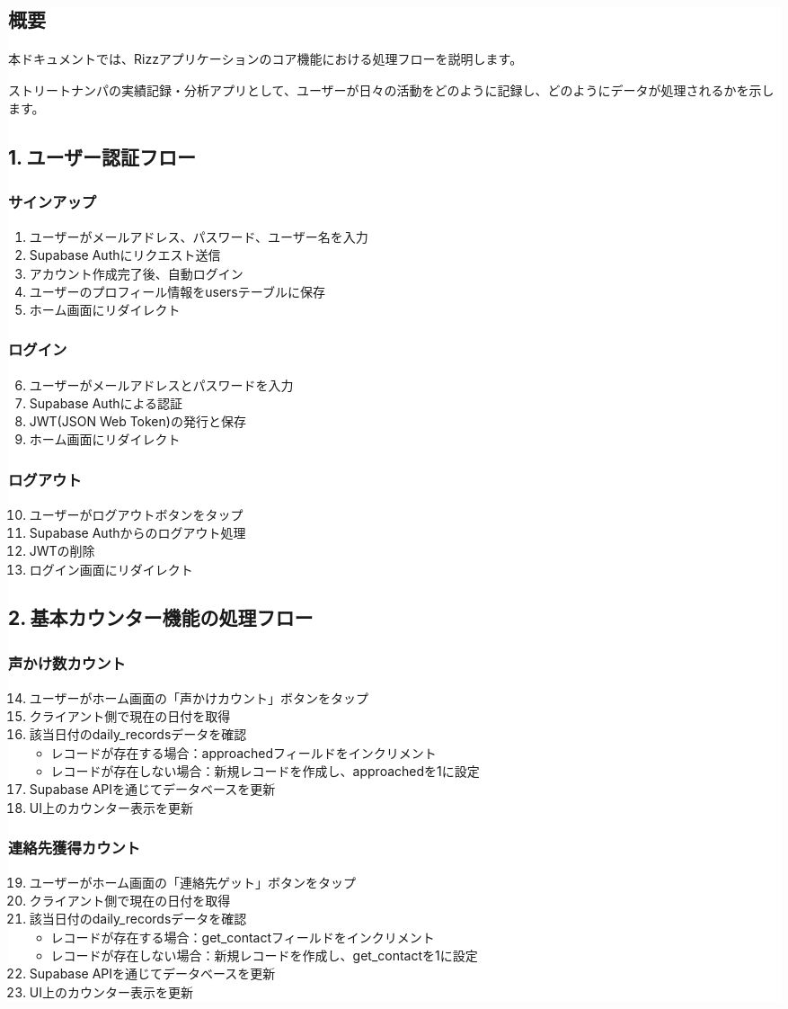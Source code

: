 ## 概要

本ドキュメントでは、Rizzアプリケーションのコア機能における処理フローを説明します。

ストリートナンパの実績記録・分析アプリとして、ユーザーが日々の活動をどのように記録し、どのようにデータが処理されるかを示します。

## 1. ユーザー認証フロー

### サインアップ

1. ユーザーがメールアドレス、パスワード、ユーザー名を入力
2. Supabase Authにリクエスト送信
3. アカウント作成完了後、自動ログイン
4. ユーザーのプロフィール情報をusersテーブルに保存
5. ホーム画面にリダイレクト

### ログイン

6. ユーザーがメールアドレスとパスワードを入力
7. Supabase Authによる認証
8. JWT(JSON Web Token)の発行と保存
9. ホーム画面にリダイレクト

### ログアウト

10. ユーザーがログアウトボタンをタップ
11. Supabase Authからのログアウト処理
12. JWTの削除
13. ログイン画面にリダイレクト

## 2. 基本カウンター機能の処理フロー

### 声かけ数カウント

14. ユーザーがホーム画面の「声かけカウント」ボタンをタップ
15. クライアント側で現在の日付を取得
16. 該当日付のdaily_recordsデータを確認
    - レコードが存在する場合：approachedフィールドをインクリメント
    - レコードが存在しない場合：新規レコードを作成し、approachedを1に設定
17. Supabase APIを通じてデータベースを更新
18. UI上のカウンター表示を更新

### 連絡先獲得カウント

19. ユーザーがホーム画面の「連絡先ゲット」ボタンをタップ
20. クライアント側で現在の日付を取得
21. 該当日付のdaily_recordsデータを確認
    - レコードが存在する場合：get_contactフィールドをインクリメント
    - レコードが存在しない場合：新規レコードを作成し、get_contactを1に設定
22. Supabase APIを通じてデータベースを更新
23. UI上のカウンター表示を更新
